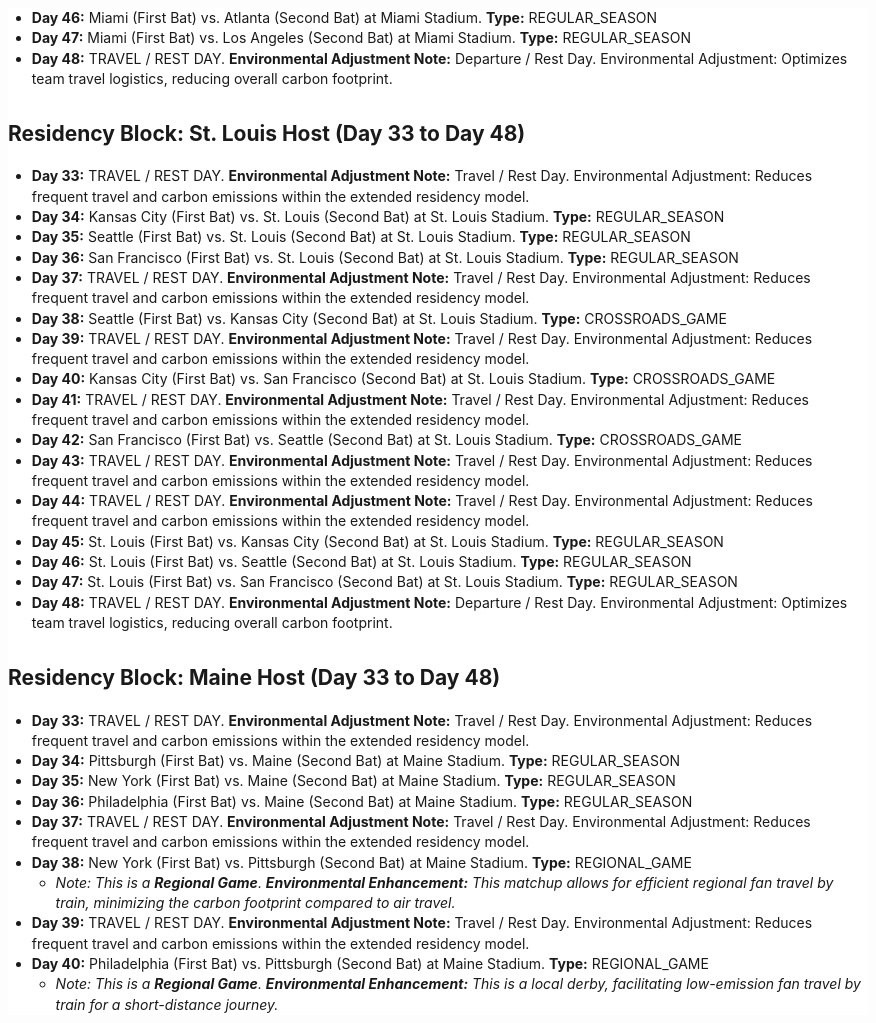 - **Day 46:** Miami (First Bat) vs. Atlanta (Second Bat) at Miami Stadium. **Type:** REGULAR_SEASON
- **Day 47:** Miami (First Bat) vs. Los Angeles (Second Bat) at Miami Stadium. **Type:** REGULAR_SEASON
- **Day 48:** TRAVEL / REST DAY. **Environmental Adjustment Note:** Departure / Rest Day. Environmental Adjustment: Optimizes team travel logistics, reducing overall carbon footprint.

## Residency Block: St. Louis Host (Day 33 to Day 48)

- **Day 33:** TRAVEL / REST DAY. **Environmental Adjustment Note:** Travel / Rest Day. Environmental Adjustment: Reduces frequent travel and carbon emissions within the extended residency model.
- **Day 34:** Kansas City (First Bat) vs. St. Louis (Second Bat) at St. Louis Stadium. **Type:** REGULAR_SEASON
- **Day 35:** Seattle (First Bat) vs. St. Louis (Second Bat) at St. Louis Stadium. **Type:** REGULAR_SEASON
- **Day 36:** San Francisco (First Bat) vs. St. Louis (Second Bat) at St. Louis Stadium. **Type:** REGULAR_SEASON
- **Day 37:** TRAVEL / REST DAY. **Environmental Adjustment Note:** Travel / Rest Day. Environmental Adjustment: Reduces frequent travel and carbon emissions within the extended residency model.
- **Day 38:** Seattle (First Bat) vs. Kansas City (Second Bat) at St. Louis Stadium. **Type:** CROSSROADS_GAME
- **Day 39:** TRAVEL / REST DAY. **Environmental Adjustment Note:** Travel / Rest Day. Environmental Adjustment: Reduces frequent travel and carbon emissions within the extended residency model.
- **Day 40:** Kansas City (First Bat) vs. San Francisco (Second Bat) at St. Louis Stadium. **Type:** CROSSROADS_GAME
- **Day 41:** TRAVEL / REST DAY. **Environmental Adjustment Note:** Travel / Rest Day. Environmental Adjustment: Reduces frequent travel and carbon emissions within the extended residency model.
- **Day 42:** San Francisco (First Bat) vs. Seattle (Second Bat) at St. Louis Stadium. **Type:** CROSSROADS_GAME
- **Day 43:** TRAVEL / REST DAY. **Environmental Adjustment Note:** Travel / Rest Day. Environmental Adjustment: Reduces frequent travel and carbon emissions within the extended residency model.
- **Day 44:** TRAVEL / REST DAY. **Environmental Adjustment Note:** Travel / Rest Day. Environmental Adjustment: Reduces frequent travel and carbon emissions within the extended residency model.
- **Day 45:** St. Louis (First Bat) vs. Kansas City (Second Bat) at St. Louis Stadium. **Type:** REGULAR_SEASON
- **Day 46:** St. Louis (First Bat) vs. Seattle (Second Bat) at St. Louis Stadium. **Type:** REGULAR_SEASON
- **Day 47:** St. Louis (First Bat) vs. San Francisco (Second Bat) at St. Louis Stadium. **Type:** REGULAR_SEASON
- **Day 48:** TRAVEL / REST DAY. **Environmental Adjustment Note:** Departure / Rest Day. Environmental Adjustment: Optimizes team travel logistics, reducing overall carbon footprint.

## Residency Block: Maine Host (Day 33 to Day 48)

- **Day 33:** TRAVEL / REST DAY. **Environmental Adjustment Note:** Travel / Rest Day. Environmental Adjustment: Reduces frequent travel and carbon emissions within the extended residency model.
- **Day 34:** Pittsburgh (First Bat) vs. Maine (Second Bat) at Maine Stadium. **Type:** REGULAR_SEASON
- **Day 35:** New York (First Bat) vs. Maine (Second Bat) at Maine Stadium. **Type:** REGULAR_SEASON
- **Day 36:** Philadelphia (First Bat) vs. Maine (Second Bat) at Maine Stadium. **Type:** REGULAR_SEASON
- **Day 37:** TRAVEL / REST DAY. **Environmental Adjustment Note:** Travel / Rest Day. Environmental Adjustment: Reduces frequent travel and carbon emissions within the extended residency model.
- **Day 38:** New York (First Bat) vs. Pittsburgh (Second Bat) at Maine Stadium. **Type:** REGIONAL_GAME
  - *Note: This is a **Regional Game**. **Environmental Enhancement:** This matchup allows for efficient regional fan travel by train, minimizing the carbon footprint compared to air travel.*
- **Day 39:** TRAVEL / REST DAY. **Environmental Adjustment Note:** Travel / Rest Day. Environmental Adjustment: Reduces frequent travel and carbon emissions within the extended residency model.
- **Day 40:** Philadelphia (First Bat) vs. Pittsburgh (Second Bat) at Maine Stadium. **Type:** REGIONAL_GAME
  - *Note: This is a **Regional Game**. **Environmental Enhancement:** This is a local derby, facilitating low-emission fan travel by train for a short-distance journey.*
